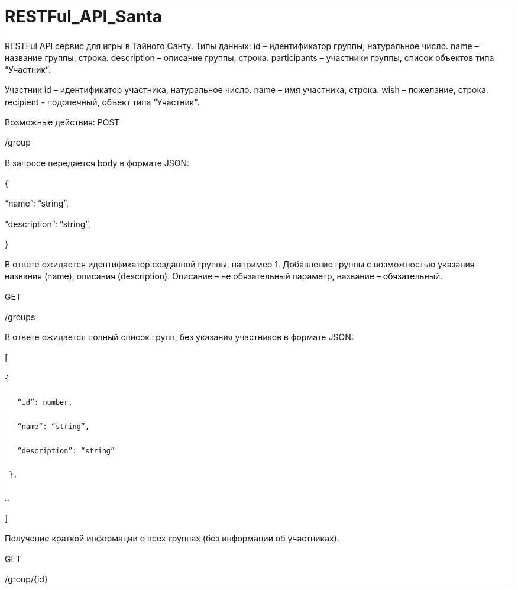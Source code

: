 # RESTFul_API_Santa
RESTFul API сервис для игры в Тайного Санту.
Типы данных:
id – идентификатор группы, натуральное число.
name – название группы, строка.
description – описание группы, строка.
participants – участники группы, список объектов типа “Участник”.

Участник
id – идентификатор участника, натуральное число.
name – имя участника, строка.
wish – пожелание, строка.
recipient - подопечный, объект типа “Участник”.

Возможные действия:
POST

/group

В запросе передается body в формате JSON:

{

   “name”: “string”,

   “description”: “string”,

}

В ответе ожидается идентификатор созданной группы, например 1.
Добавление группы с возможностью указания названия (name), описания (description).
Описание – не обязательный параметр, название – обязательный.

GET

/groups

В ответе ожидается полный список групп, без указания участников в формате JSON:

[

    {

       “id”: number,

       “name”: “string”,

       “description”: “string”

     },

    …

]

Получение краткой информации о всех группах (без информации об участниках).

GET

/group/{id}
